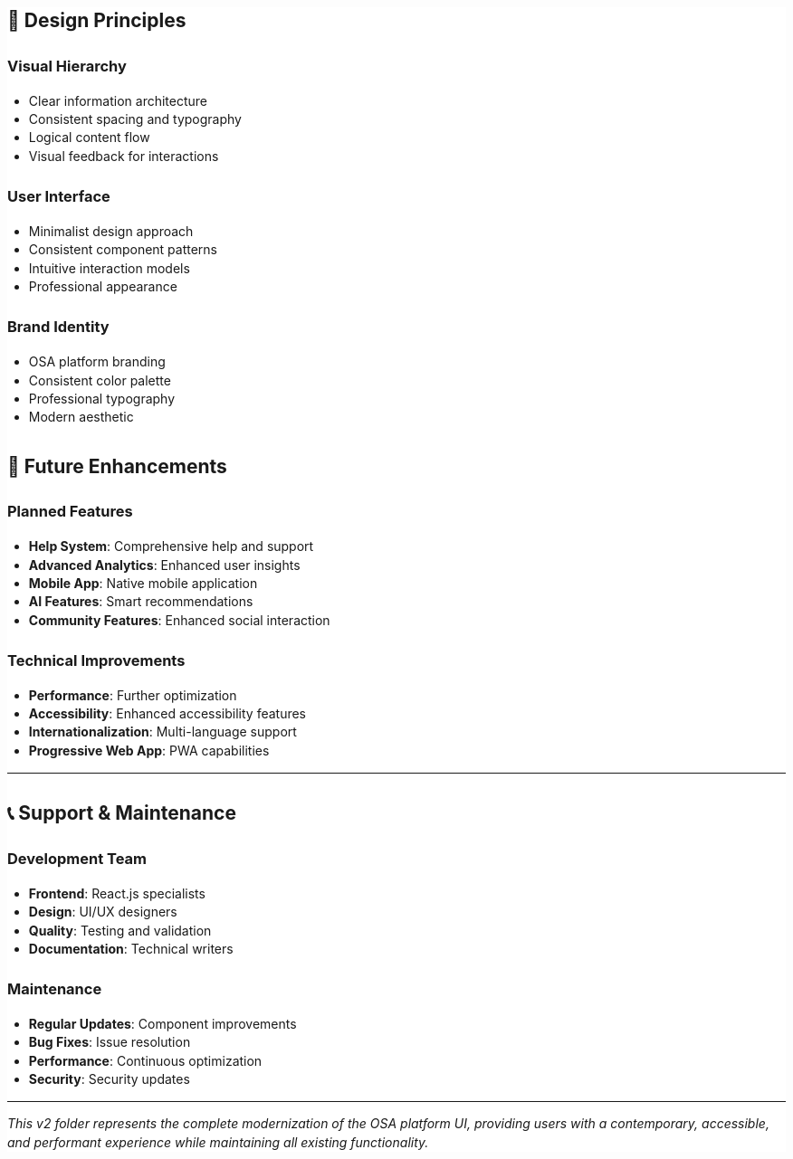 ## 🎨 **Design Principles**

### **Visual Hierarchy**
- Clear information architecture
- Consistent spacing and typography
- Logical content flow
- Visual feedback for interactions

### **User Interface**
- Minimalist design approach
- Consistent component patterns
- Intuitive interaction models
- Professional appearance

### **Brand Identity**
- OSA platform branding
- Consistent color palette
- Professional typography
- Modern aesthetic

## 🔮 **Future Enhancements**

### **Planned Features**
- **Help System**: Comprehensive help and support
- **Advanced Analytics**: Enhanced user insights
- **Mobile App**: Native mobile application
- **AI Features**: Smart recommendations
- **Community Features**: Enhanced social interaction

### **Technical Improvements**
- **Performance**: Further optimization
- **Accessibility**: Enhanced accessibility features
- **Internationalization**: Multi-language support
- **Progressive Web App**: PWA capabilities

---

## 📞 **Support & Maintenance**

### **Development Team**
- **Frontend**: React.js specialists
- **Design**: UI/UX designers
- **Quality**: Testing and validation
- **Documentation**: Technical writers

### **Maintenance**
- **Regular Updates**: Component improvements
- **Bug Fixes**: Issue resolution
- **Performance**: Continuous optimization
- **Security**: Security updates

---

*This v2 folder represents the complete modernization of the OSA platform UI, providing users with a contemporary, accessible, and performant experience while maintaining all existing functionality.*

